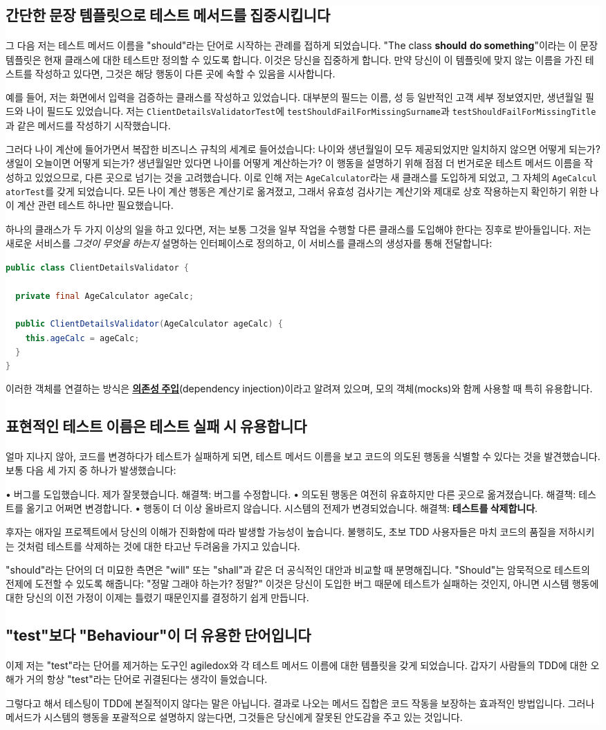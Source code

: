## 간단한 문장 템플릿으로 테스트 메서드를 집중시킵니다

그 다음 저는 테스트 메서드 이름을 "should"라는 단어로 시작하는 관례를 접하게 되었습니다. "The class **should** **do something**"이라는 이 문장 템플릿은 현재 클래스에 대한 테스트만 정의할 수 있도록 합니다. 이것은 당신을 집중하게 합니다. 만약 당신이 이 템플릿에 맞지 않는 이름을 가진 테스트를 작성하고 있다면, 그것은 해당 행동이 다른 곳에 속할 수 있음을 시사합니다. 

예를 들어, 저는 화면에서 입력을 검증하는 클래스를 작성하고 있었습니다. 대부분의 필드는 이름, 성 등 일반적인 고객 세부 정보였지만, 생년월일 필드와 나이 필드도 있었습니다. 저는 `ClientDetailsValidatorTest`에 `testShouldFailForMissingSurname`과 `testShouldFailForMissingTitle`과 같은 메서드를 작성하기 시작했습니다.

그러다 나이 계산에 들어가면서 복잡한 비즈니스 규칙의 세계로 들어섰습니다: 나이와 생년월일이 모두 제공되었지만 일치하지 않으면 어떻게 되는가? 생일이 오늘이면 어떻게 되는가? 생년월일만 있다면 나이를 어떻게 계산하는가? 이 행동을 설명하기 위해 점점 더 번거로운 테스트 메서드 이름을 작성하고 있었으므로, 다른 곳으로 넘기는 것을 고려했습니다. 이로 인해 저는 `AgeCalculator`라는 새 클래스를 도입하게 되었고, 그 자체의 `AgeCalculatorTest`를 갖게 되었습니다. 모든 나이 계산 행동은 계산기로 옮겨졌고, 그래서 유효성 검사기는 계산기와 제대로 상호 작용하는지 확인하기 위한 나이 계산 관련 테스트 하나만 필요했습니다.

하나의 클래스가 두 가지 이상의 일을 하고 있다면, 저는 보통 그것을 일부 작업을 수행할 다른 클래스를 도입해야 한다는 징후로 받아들입니다. 저는 새로운 서비스를 _그것이 무엇을 하는지_ 설명하는 인터페이스로 정의하고, 이 서비스를 클래스의 생성자를 통해 전달합니다:

```java
public class ClientDetailsValidator {

  private final AgeCalculator ageCalc;

  public ClientDetailsValidator(AgeCalculator ageCalc) {
    this.ageCalc = ageCalc;
  }
}
```

이러한 객체를 연결하는 방식은 [**의존성 주입**](https://www.martinfowler.com/articles/injection.html)(dependency injection)이라고 알려져 있으며, 모의 객체(mocks)와 함께 사용할 때 특히 유용합니다.

## 표현적인 테스트 이름은 테스트 실패 시 유용합니다

얼마 지나지 않아, 코드를 변경하다가 테스트가 실패하게 되면, 테스트 메서드 이름을 보고 코드의 의도된 행동을 식별할 수 있다는 것을 발견했습니다. 보통 다음 세 가지 중 하나가 발생했습니다:

• 버그를 도입했습니다. 제가 잘못했습니다. 해결책: 버그를 수정합니다.
• 의도된 행동은 여전히 유효하지만 다른 곳으로 옮겨졌습니다. 해결책: 테스트를 옮기고 어쩌면 변경합니다.
• 행동이 더 이상 올바르지 않습니다. 시스템의 전제가 변경되었습니다. 해결책: **테스트를 삭제합니다**.

후자는 애자일 프로젝트에서 당신의 이해가 진화함에 따라 발생할 가능성이 높습니다. 불행히도, 초보 TDD 사용자들은 마치 코드의 품질을 저하시키는 것처럼 테스트를 삭제하는 것에 대한 타고난 두려움을 가지고 있습니다.

"should"라는 단어의 더 미묘한 측면은 "will" 또는 "shall"과 같은 더 공식적인 대안과 비교할 때 분명해집니다. "Should"는 암묵적으로 테스트의 전제에 도전할 수 있도록 해줍니다: "정말 그래야 하는가? 정말?" 이것은 당신이 도입한 버그 때문에 테스트가 실패하는 것인지, 아니면 시스템 행동에 대한 당신의 이전 가정이 이제는 틀렸기 때문인지를 결정하기 쉽게 만듭니다.

## "test"보다 "Behaviour"이 더 유용한 단어입니다

이제 저는 "test"라는 단어를 제거하는 도구인 agiledox와 각 테스트 메서드 이름에 대한 템플릿을 갖게 되었습니다. 갑자기 사람들의 TDD에 대한 오해가 거의 항상 "test"라는 단어로 귀결된다는 생각이 들었습니다.

그렇다고 해서 테스팅이 TDD에 본질적이지 않다는 말은 아닙니다. 결과로 나오는 메서드 집합은 코드 작동을 보장하는 효과적인 방법입니다. 그러나 메서드가 시스템의 행동을 포괄적으로 설명하지 않는다면, 그것들은 당신에게 잘못된 안도감을 주고 있는 것입니다.
